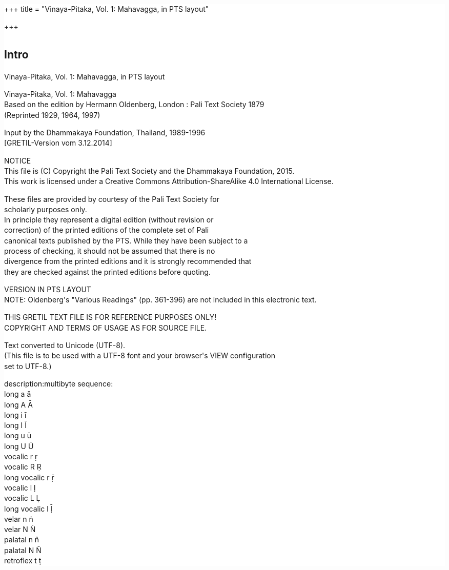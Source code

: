 +++
title = "Vinaya-Pitaka, Vol. 1: Mahavagga, in PTS layout"

+++


## Intro
  
  
  
  
 Vinaya-Pitaka, Vol. 1: Mahavagga, in PTS layout   
  
  
  
  
Vinaya-Pitaka, Vol. 1: Mahavagga  
Based on the edition by Hermann Oldenberg, London : Pali Text Society 1879  
(Reprinted 1929, 1964, 1997)  
  
  
Input by the Dhammakaya Foundation, Thailand, 1989-1996  
[GRETIL-Version vom 3.12.2014]  
  
  
NOTICE  
This file is (C) Copyright the Pali Text Society and the Dhammakaya Foundation, 2015.  
This work is licensed under a Creative Commons Attribution-ShareAlike 4.0 International License.  
  
These files are provided by courtesy of the Pali Text Society for  
scholarly purposes only.  
In principle they represent a digital edition (without revision or  
correction) of the printed editions of the complete set of Pali  
canonical texts published by the PTS. While they have been subject to a  
process of checking, it should not be assumed that there is no  
divergence from the printed editions and it is strongly recommended that  
they are checked against the printed editions before quoting.  
  
  
  
VERSION IN PTS LAYOUT  
NOTE: Oldenberg's "Various Readings" (pp. 361-396) are not included in this electronic text.  
  
  
  
  
  
  
THIS GRETIL TEXT FILE IS FOR REFERENCE PURPOSES ONLY!  
COPYRIGHT AND TERMS OF USAGE AS FOR SOURCE FILE.  
  
Text converted to Unicode (UTF-8).  
(This file is to be used with a UTF-8 font and your browser's VIEW configuration  
set to UTF-8.)  
  
  
  
description:multibyte sequence:  
long a  ā     
long A  Ā     
long i  ī     
long I  Ī     
long u  ū     
long U  Ū     
vocalic r  ṛ    
vocalic R  Ṛ    
long vocalic r  ṝ    
vocalic l  ḷ    
vocalic L  Ḷ    
long vocalic l  ḹ    
velar n  ṅ    
velar N  Ṅ    
palatal n  ñ     
palatal N  Ñ     
retroflex t  ṭ    